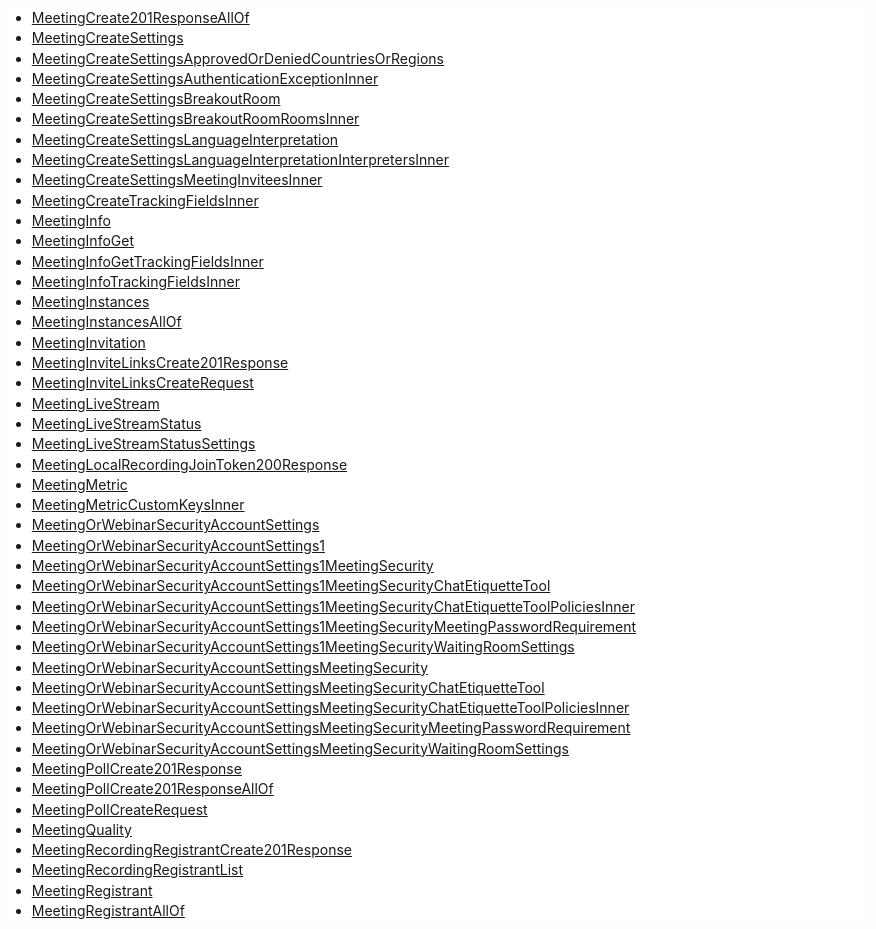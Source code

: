 - [MeetingCreate201ResponseAllOf](docs/Model/MeetingCreate201ResponseAllOf.md)
- [MeetingCreateSettings](docs/Model/MeetingCreateSettings.md)
- [MeetingCreateSettingsApprovedOrDeniedCountriesOrRegions](docs/Model/MeetingCreateSettingsApprovedOrDeniedCountriesOrRegions.md)
- [MeetingCreateSettingsAuthenticationExceptionInner](docs/Model/MeetingCreateSettingsAuthenticationExceptionInner.md)
- [MeetingCreateSettingsBreakoutRoom](docs/Model/MeetingCreateSettingsBreakoutRoom.md)
- [MeetingCreateSettingsBreakoutRoomRoomsInner](docs/Model/MeetingCreateSettingsBreakoutRoomRoomsInner.md)
- [MeetingCreateSettingsLanguageInterpretation](docs/Model/MeetingCreateSettingsLanguageInterpretation.md)
- [MeetingCreateSettingsLanguageInterpretationInterpretersInner](docs/Model/MeetingCreateSettingsLanguageInterpretationInterpretersInner.md)
- [MeetingCreateSettingsMeetingInviteesInner](docs/Model/MeetingCreateSettingsMeetingInviteesInner.md)
- [MeetingCreateTrackingFieldsInner](docs/Model/MeetingCreateTrackingFieldsInner.md)
- [MeetingInfo](docs/Model/MeetingInfo.md)
- [MeetingInfoGet](docs/Model/MeetingInfoGet.md)
- [MeetingInfoGetTrackingFieldsInner](docs/Model/MeetingInfoGetTrackingFieldsInner.md)
- [MeetingInfoTrackingFieldsInner](docs/Model/MeetingInfoTrackingFieldsInner.md)
- [MeetingInstances](docs/Model/MeetingInstances.md)
- [MeetingInstancesAllOf](docs/Model/MeetingInstancesAllOf.md)
- [MeetingInvitation](docs/Model/MeetingInvitation.md)
- [MeetingInviteLinksCreate201Response](docs/Model/MeetingInviteLinksCreate201Response.md)
- [MeetingInviteLinksCreateRequest](docs/Model/MeetingInviteLinksCreateRequest.md)
- [MeetingLiveStream](docs/Model/MeetingLiveStream.md)
- [MeetingLiveStreamStatus](docs/Model/MeetingLiveStreamStatus.md)
- [MeetingLiveStreamStatusSettings](docs/Model/MeetingLiveStreamStatusSettings.md)
- [MeetingLocalRecordingJoinToken200Response](docs/Model/MeetingLocalRecordingJoinToken200Response.md)
- [MeetingMetric](docs/Model/MeetingMetric.md)
- [MeetingMetricCustomKeysInner](docs/Model/MeetingMetricCustomKeysInner.md)
- [MeetingOrWebinarSecurityAccountSettings](docs/Model/MeetingOrWebinarSecurityAccountSettings.md)
- [MeetingOrWebinarSecurityAccountSettings1](docs/Model/MeetingOrWebinarSecurityAccountSettings1.md)
- [MeetingOrWebinarSecurityAccountSettings1MeetingSecurity](docs/Model/MeetingOrWebinarSecurityAccountSettings1MeetingSecurity.md)
- [MeetingOrWebinarSecurityAccountSettings1MeetingSecurityChatEtiquetteTool](docs/Model/MeetingOrWebinarSecurityAccountSettings1MeetingSecurityChatEtiquetteTool.md)
- [MeetingOrWebinarSecurityAccountSettings1MeetingSecurityChatEtiquetteToolPoliciesInner](docs/Model/MeetingOrWebinarSecurityAccountSettings1MeetingSecurityChatEtiquetteToolPoliciesInner.md)
- [MeetingOrWebinarSecurityAccountSettings1MeetingSecurityMeetingPasswordRequirement](docs/Model/MeetingOrWebinarSecurityAccountSettings1MeetingSecurityMeetingPasswordRequirement.md)
- [MeetingOrWebinarSecurityAccountSettings1MeetingSecurityWaitingRoomSettings](docs/Model/MeetingOrWebinarSecurityAccountSettings1MeetingSecurityWaitingRoomSettings.md)
- [MeetingOrWebinarSecurityAccountSettingsMeetingSecurity](docs/Model/MeetingOrWebinarSecurityAccountSettingsMeetingSecurity.md)
- [MeetingOrWebinarSecurityAccountSettingsMeetingSecurityChatEtiquetteTool](docs/Model/MeetingOrWebinarSecurityAccountSettingsMeetingSecurityChatEtiquetteTool.md)
- [MeetingOrWebinarSecurityAccountSettingsMeetingSecurityChatEtiquetteToolPoliciesInner](docs/Model/MeetingOrWebinarSecurityAccountSettingsMeetingSecurityChatEtiquetteToolPoliciesInner.md)
- [MeetingOrWebinarSecurityAccountSettingsMeetingSecurityMeetingPasswordRequirement](docs/Model/MeetingOrWebinarSecurityAccountSettingsMeetingSecurityMeetingPasswordRequirement.md)
- [MeetingOrWebinarSecurityAccountSettingsMeetingSecurityWaitingRoomSettings](docs/Model/MeetingOrWebinarSecurityAccountSettingsMeetingSecurityWaitingRoomSettings.md)
- [MeetingPollCreate201Response](docs/Model/MeetingPollCreate201Response.md)
- [MeetingPollCreate201ResponseAllOf](docs/Model/MeetingPollCreate201ResponseAllOf.md)
- [MeetingPollCreateRequest](docs/Model/MeetingPollCreateRequest.md)
- [MeetingQuality](docs/Model/MeetingQuality.md)
- [MeetingRecordingRegistrantCreate201Response](docs/Model/MeetingRecordingRegistrantCreate201Response.md)
- [MeetingRecordingRegistrantList](docs/Model/MeetingRecordingRegistrantList.md)
- [MeetingRegistrant](docs/Model/MeetingRegistrant.md)
- [MeetingRegistrantAllOf](docs/Model/MeetingRegistrantAllOf.md)